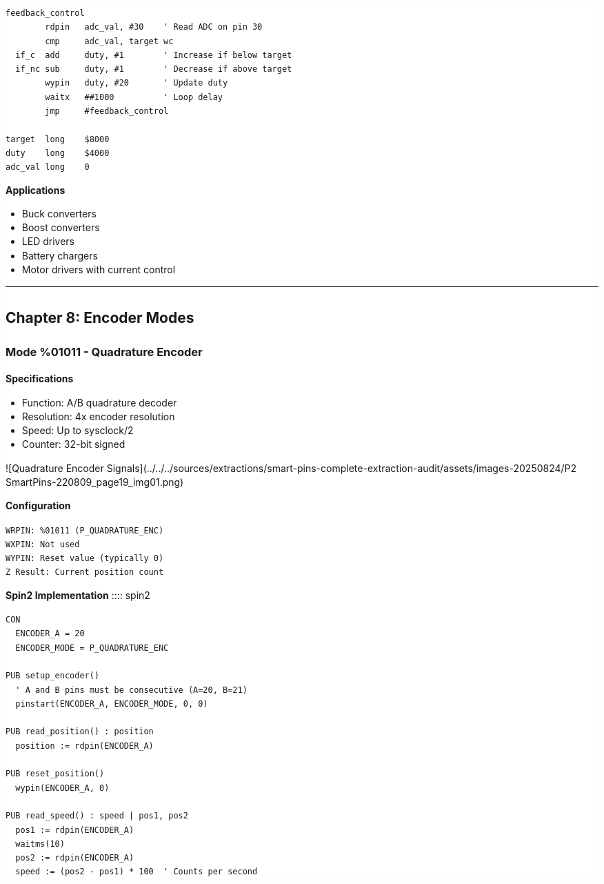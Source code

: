 ```
feedback_control
        rdpin   adc_val, #30    ' Read ADC on pin 30
        cmp     adc_val, target wc
  if_c  add     duty, #1        ' Increase if below target
  if_nc sub     duty, #1        ' Decrease if above target
        wypin   duty, #20       ' Update duty
        waitx   ##1000          ' Loop delay
        jmp     #feedback_control
        
target  long    $8000
duty    long    $4000
adc_val long    0
```

**Applications**
- Buck converters
- Boost converters
- LED drivers
- Battery chargers
- Motor drivers with current control

---

## Chapter 8: Encoder Modes

### Mode %01011 - Quadrature Encoder

**Specifications**
- Function: A/B quadrature decoder
- Resolution: 4x encoder resolution
- Speed: Up to sysclock/2
- Counter: 32-bit signed

![Quadrature Encoder Signals](../../../sources/extractions/smart-pins-complete-extraction-audit/assets/images-20250824/P2 SmartPins-220809_page19_img01.png)

**Configuration**
```
WRPIN: %01011 (P_QUADRATURE_ENC)
WXPIN: Not used
WYPIN: Reset value (typically 0)
Z Result: Current position count
```

**Spin2 Implementation**
:::: spin2
```
CON
  ENCODER_A = 20
  ENCODER_MODE = P_QUADRATURE_ENC

PUB setup_encoder()
  ' A and B pins must be consecutive (A=20, B=21)
  pinstart(ENCODER_A, ENCODER_MODE, 0, 0)
  
PUB read_position() : position
  position := rdpin(ENCODER_A)
  
PUB reset_position()
  wypin(ENCODER_A, 0)
  
PUB read_speed() : speed | pos1, pos2
  pos1 := rdpin(ENCODER_A)
  waitms(10)
  pos2 := rdpin(ENCODER_A)
  speed := (pos2 - pos1) * 100  ' Counts per second
```